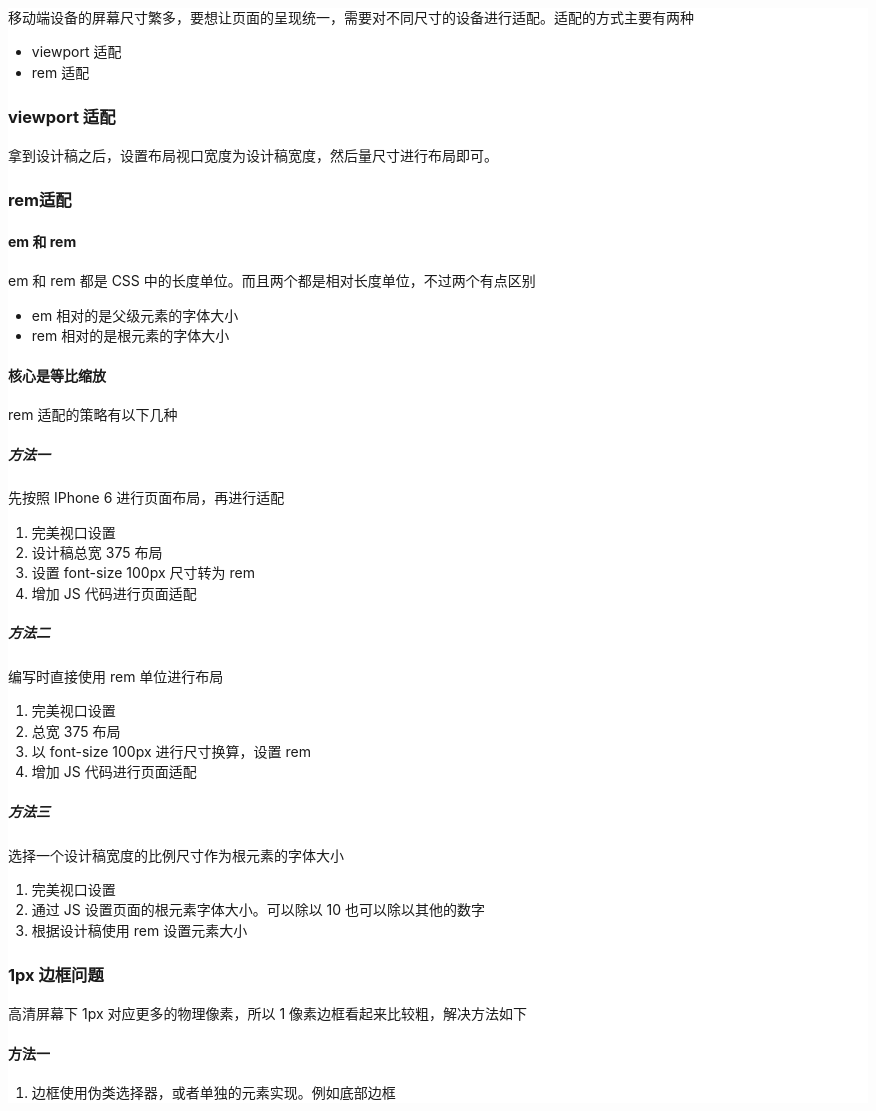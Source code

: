 移动端设备的屏幕尺寸繁多，要想让页面的呈现统一，需要对不同尺寸的设备进行适配。适配的方式主要有两种

* viewport 适配
* rem 适配

### viewport 适配

拿到设计稿之后，设置布局视口宽度为设计稿宽度，然后量尺寸进行布局即可。

### rem适配

#### em 和 rem

em 和 rem 都是 CSS 中的长度单位。而且两个都是相对长度单位，不过两个有点区别

* em 相对的是父级元素的字体大小
* rem 相对的是根元素的字体大小 

#### 核心是等比缩放

rem 适配的策略有以下几种

##### 方法一  

先按照 IPhone 6 进行页面布局，再进行适配

1. 完美视口设置
2. 设计稿总宽 375 布局
3. 设置 font-size 100px 尺寸转为 rem
4. 增加 JS 代码进行页面适配



##### 方法二 

编写时直接使用 rem 单位进行布局

1. 完美视口设置
2. 总宽 375 布局
3. 以 font-size 100px 进行尺寸换算，设置 rem
4. 增加 JS 代码进行页面适配



##### 方法三 

选择一个设计稿宽度的比例尺寸作为根元素的字体大小

1. 完美视口设置
2. 通过 JS 设置页面的根元素字体大小。可以除以 10 也可以除以其他的数字
3. 根据设计稿使用 rem 设置元素大小

### 1px 边框问题

高清屏幕下 1px 对应更多的物理像素，所以 1 像素边框看起来比较粗，解决方法如下

#### 方法一

1. 边框使用伪类选择器，或者单独的元素实现。例如底部边框
